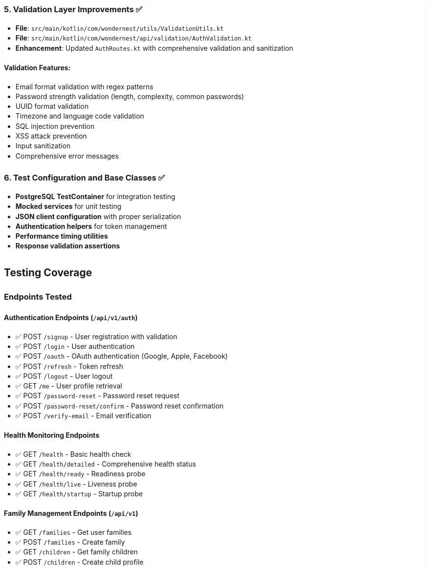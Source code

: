 ### 5. Validation Layer Improvements ✅
- **File**: `src/main/kotlin/com/wondernest/utils/ValidationUtils.kt`
- **File**: `src/main/kotlin/com/wondernest/api/validation/AuthValidation.kt`
- **Enhancement**: Updated `AuthRoutes.kt` with comprehensive validation and sanitization

#### Validation Features:
- Email format validation with regex patterns
- Password strength validation (length, complexity, common passwords)
- UUID format validation
- Timezone and language code validation
- SQL injection prevention
- XSS attack prevention  
- Input sanitization
- Comprehensive error messages

### 6. Test Configuration and Base Classes ✅
- **PostgreSQL TestContainer** for integration testing
- **Mocked services** for unit testing
- **JSON client configuration** with proper serialization
- **Authentication helpers** for token management
- **Performance timing utilities**
- **Response validation assertions**

## Testing Coverage

### Endpoints Tested

#### Authentication Endpoints (`/api/v1/auth`)
- ✅ POST `/signup` - User registration with validation
- ✅ POST `/login` - User authentication  
- ✅ POST `/oauth` - OAuth authentication (Google, Apple, Facebook)
- ✅ POST `/refresh` - Token refresh
- ✅ POST `/logout` - User logout
- ✅ GET `/me` - User profile retrieval
- ✅ POST `/password-reset` - Password reset request
- ✅ POST `/password-reset/confirm` - Password reset confirmation
- ✅ POST `/verify-email` - Email verification

#### Health Monitoring Endpoints
- ✅ GET `/health` - Basic health check
- ✅ GET `/health/detailed` - Comprehensive health status
- ✅ GET `/health/ready` - Readiness probe
- ✅ GET `/health/live` - Liveness probe  
- ✅ GET `/health/startup` - Startup probe

#### Family Management Endpoints (`/api/v1`)
- ✅ GET `/families` - Get user families
- ✅ POST `/families` - Create family
- ✅ GET `/children` - Get family children
- ✅ POST `/children` - Create child profile

